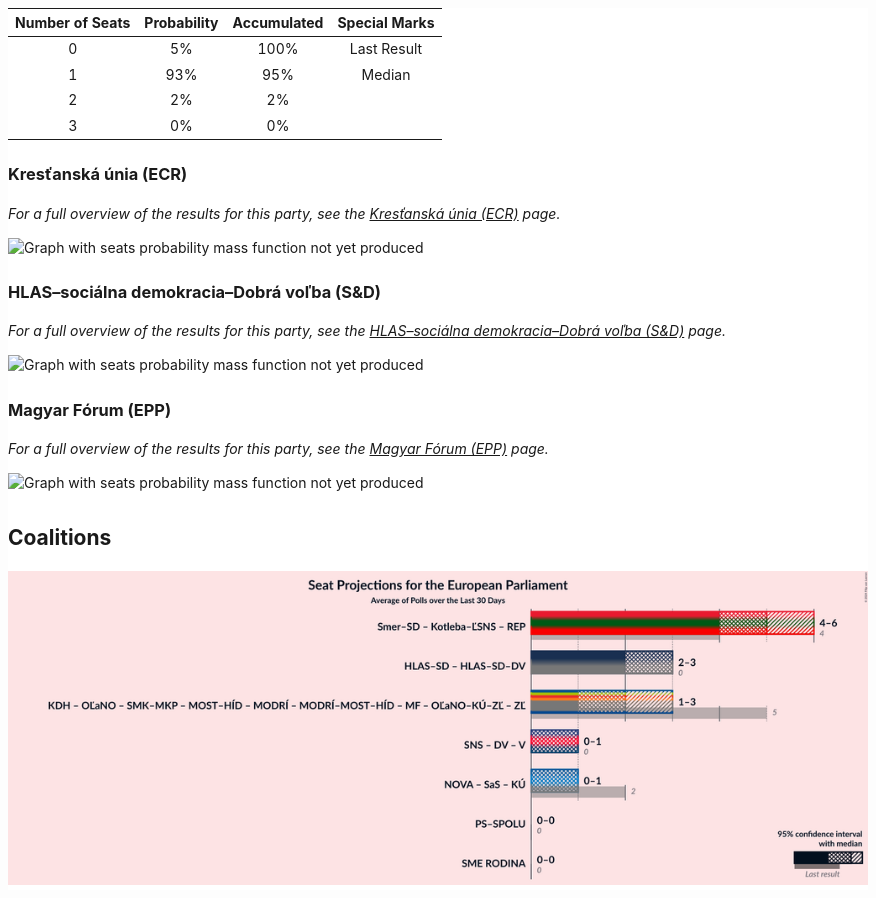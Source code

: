 | Number of Seats | Probability | Accumulated | Special Marks |
|:---------------:|:-----------:|:-----------:|:-------------:|
| 0 | 5% | 100% | Last Result |
| 1 | 93% | 95% | Median |
| 2 | 2% | 2% |  |
| 3 | 0% | 0% |  |

### Kresťanská únia (ECR)

*For a full overview of the results for this party, see the [Kresťanská únia (ECR)](party-kresťanskáúniaecr.html) page.*

![Graph with seats probability mass function not yet produced](average-2024-01-31-seats-pmf-kresťanskáúniaecr.png "Seats Probability Mass Function")

### HLAS–sociálna demokracia–Dobrá voľba (S&D)

*For a full overview of the results for this party, see the [HLAS–sociálna demokracia–Dobrá voľba (S&D)](party-hlas–sociálnademokracia–dobrávoľbasd.html) page.*

![Graph with seats probability mass function not yet produced](average-2024-01-31-seats-pmf-hlas–sociálnademokracia–dobrávoľbasd.png "Seats Probability Mass Function")

### Magyar Fórum (EPP)

*For a full overview of the results for this party, see the [Magyar Fórum (EPP)](party-magyarfórumepp.html) page.*

![Graph with seats probability mass function not yet produced](average-2024-01-31-seats-pmf-magyarfórumepp.png "Seats Probability Mass Function")


## Coalitions

![Graph with coalitions seats not yet produced](average-2024-01-31-coalitions-seats.png "Coalitions Seats")
